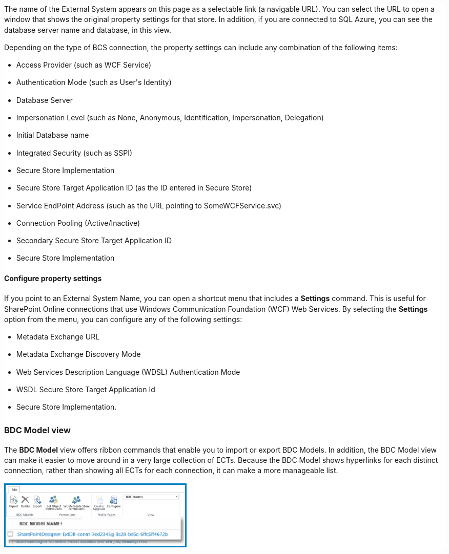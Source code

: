 The name of the External System appears on this page as a selectable link (a navigable URL). You can select the URL to open a window that shows the original property settings for that store. In addition, if you are connected to SQL Azure, you can see the database server name and database, in this view.
  
Depending on the type of BCS connection, the property settings can include any combination of the following items:
  
- Access Provider (such as WCF Service)
    
- Authentication Mode (such as User's Identity)
    
- Database Server
    
- Impersonation Level (such as None, Anonymous, Identification, Impersonation, Delegation)
    
- Initial Database name
    
- Integrated Security (such as SSPI)
    
- Secure Store Implementation
    
- Secure Store Target Application ID (as the ID entered in Secure Store)
    
- Service EndPoint Address (such as the URL pointing to SomeWCFService.svc)
    
- Connection Pooling (Active/Inactive)
    
- Secondary Secure Store Target Application ID
    
- Secure Store Implementation
    
#### Configure property settings
<a name="__migbm_1"> </a>

If you point to an External System Name, you can open a shortcut menu that includes a **Settings** command. This is useful for SharePoint Online connections that use Windows Communication Foundation (WCF) Web Services. By selecting the **Settings** option from the menu, you can configure any of the following settings: 
  
- Metadata Exchange URL
    
- Metadata Exchange Discovery Mode
    
- Web Services Description Language (WDSL) Authentication Mode
    
- WSDL Secure Store Target Application Id
    
- Secure Store Implementation. 
    
### BDC Model view
<a name="__toc338059716"> </a>

The **BDC Model** view offers ribbon commands that enable you to import or export BDC Models. In addition, the BDC Model view can make it easier to move around in a very large collection of ECTs. Because the BDC Model shows hyperlinks for each distinct connection, rather than showing all ECTs for each connection, it can make a more manageable list. 
  
![A graphic of the BDC Models view ribbon in SPO's BCS.](media/4c5e8df9-32fc-4233-a8d8-b0b54f25547a.png)
  